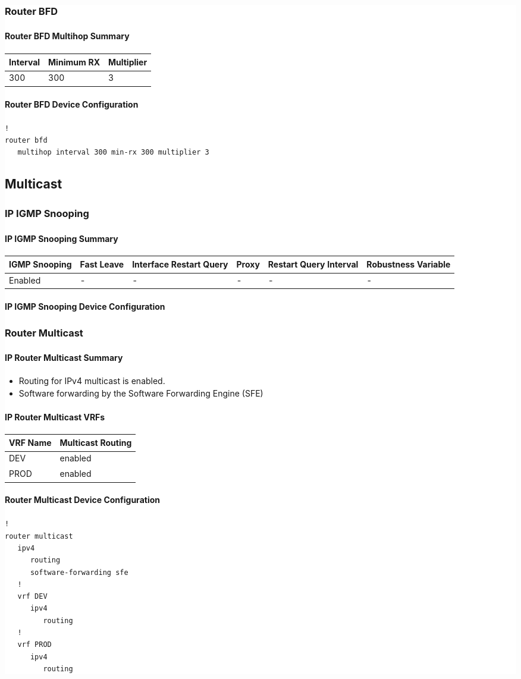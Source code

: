 ### Router BFD

#### Router BFD Multihop Summary

| Interval | Minimum RX | Multiplier |
| -------- | ---------- | ---------- |
| 300 | 300 | 3 |

#### Router BFD Device Configuration

```eos
!
router bfd
   multihop interval 300 min-rx 300 multiplier 3
```

## Multicast

### IP IGMP Snooping

#### IP IGMP Snooping Summary

| IGMP Snooping | Fast Leave | Interface Restart Query | Proxy | Restart Query Interval | Robustness Variable |
| ------------- | ---------- | ----------------------- | ----- | ---------------------- | ------------------- |
| Enabled | - | - | - | - | - |

#### IP IGMP Snooping Device Configuration

```eos
```

### Router Multicast

#### IP Router Multicast Summary

- Routing for IPv4 multicast is enabled.
- Software forwarding by the Software Forwarding Engine (SFE)

#### IP Router Multicast VRFs

| VRF Name | Multicast Routing |
| -------- | ----------------- |
| DEV | enabled |
| PROD | enabled |

#### Router Multicast Device Configuration

```eos
!
router multicast
   ipv4
      routing
      software-forwarding sfe
   !
   vrf DEV
      ipv4
         routing
   !
   vrf PROD
      ipv4
         routing
```
